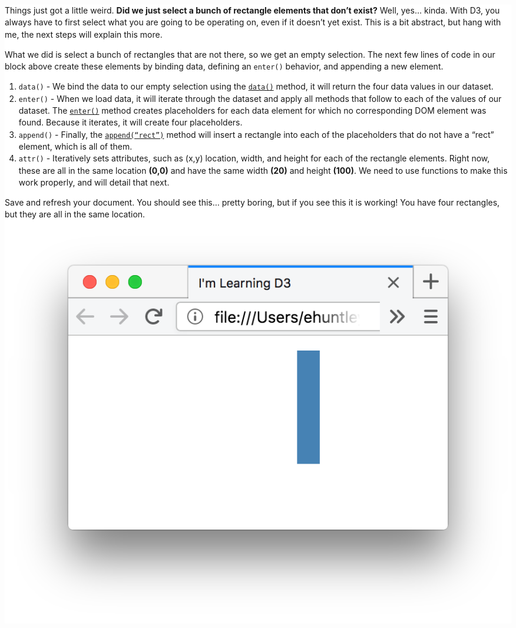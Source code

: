 Things just got a little weird. **Did we just select a bunch of
rectangle elements that don’t exist?** Well, yes… kinda. With D3, you
always have to first select what you are going to be operating
on, even if it doesn’t yet exist. This is a bit
abstract, but hang with me, the next steps will explain this more.

What we did is select a bunch of rectangles that are not there, so we
get an empty selection. The next few lines of code in our block above
create these elements by binding data, defining an `enter()` behavior, and
appending a new element.

1. `data()` - We bind the data to our empty selection using the [`data()`](https://github.com/mbostock/d3/wiki/Selections#data) method, it will return the four data values in our dataset.
2. `enter()` - When we load data, it will iterate through the dataset and apply all methods that follow to each of the values of our dataset. The [`enter()`](https://github.com/mbostock/d3/wiki/Selections#enter) method creates placeholders for each data element for which no corresponding DOM element was found. Because it iterates, it will create four placeholders.
3. `append()` - Finally, the [`append(“rect”)`](https://github.com/mbostock/d3/wiki/Selections#append) method will insert a rectangle into each of the placeholders that do not have a “rect” element, which is all of them.
4. `attr()` - Iteratively sets attributes, such as (x,y) location, width, and height for each of the rectangle elements. Right now, these are all in the same location **(0,0)** and have the same width **(20)** and height **(100)**. We need to use functions to make this work properly, and will detail that next.

Save and refresh your document. You should see this… pretty boring, but
if you see this it is working! You have four rectangles, but they are
all in the same location.

![Four rectangles in the same location.](./images/same_location.png)
